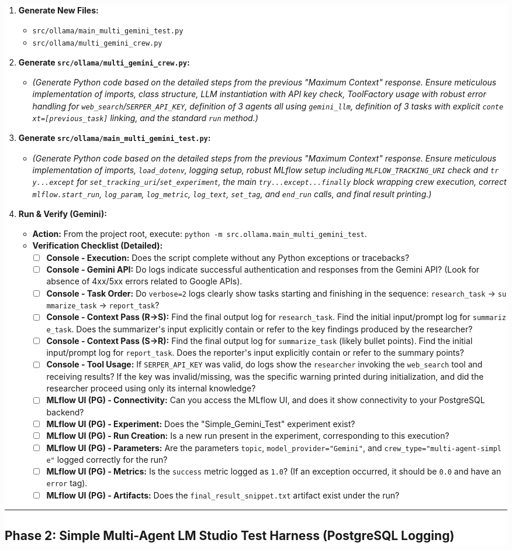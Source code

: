 1. **Generate New Files:**
    * `src/ollama/main_multi_gemini_test.py`
    * `src/ollama/multi_gemini_crew.py`

2. **Generate `src/ollama/multi_gemini_crew.py`:**
    * *(Generate Python code based on the detailed steps from the previous "Maximum Context" response. Ensure meticulous implementation of imports, class structure, LLM instantiation with API key check, ToolFactory usage with robust error handling for `web_search`/`SERPER_API_KEY`, definition of 3 agents all using `gemini_llm`, definition of 3 tasks with explicit `context=[previous_task]` linking, and the standard `run` method.)*

3. **Generate `src/ollama/main_multi_gemini_test.py`:**
    * *(Generate Python code based on the detailed steps from the previous "Maximum Context" response. Ensure meticulous implementation of imports, `load_dotenv`, logging setup, robust MLflow setup including `MLFLOW_TRACKING_URI` check and `try...except` for `set_tracking_uri`/`set_experiment`, the main `try...except...finally` block wrapping crew execution, correct `mlflow.start_run`, `log_param`, `log_metric`, `log_text`, `set_tag`, and `end_run` calls, and final result printing.)*

4. **Run & Verify (Gemini):**
    * **Action:** From the project root, execute: `python -m src.ollama.main_multi_gemini_test`.
    * **Verification Checklist (Detailed):**
        * [ ] **Console - Execution:** Does the script complete without any Python exceptions or tracebacks?
        * [ ] **Console - Gemini API:** Do logs indicate successful authentication and responses from the Gemini API? (Look for absence of 4xx/5xx errors related to Google APIs).
        * [ ] **Console - Task Order:** Do `verbose=2` logs clearly show tasks starting and finishing in the sequence: `research_task` -> `summarize_task` -> `report_task`?
        * [ ] **Console - Context Pass (R->S):** Find the final output log for `research_task`. Find the initial input/prompt log for `summarize_task`. Does the summarizer's input explicitly contain or refer to the key findings produced by the researcher?
        * [ ] **Console - Context Pass (S->R):** Find the final output log for `summarize_task` (likely bullet points). Find the initial input/prompt log for `report_task`. Does the reporter's input explicitly contain or refer to the summary points?
        * [ ] **Console - Tool Usage:** If `SERPER_API_KEY` was valid, do logs show the `researcher` invoking the `web_search` tool and receiving results? If the key was invalid/missing, was the specific warning printed during initialization, and did the researcher proceed using only its internal knowledge?
        * [ ] **MLflow UI (PG) - Connectivity:** Can you access the MLflow UI, and does it show connectivity to your PostgreSQL backend?
        * [ ] **MLflow UI (PG) - Experiment:** Does the "Simple_Gemini_Test" experiment exist?
        * [ ] **MLflow UI (PG) - Run Creation:** Is a new run present in the experiment, corresponding to this execution?
        * [ ] **MLflow UI (PG) - Parameters:** Are the parameters `topic`, `model_provider="Gemini"`, and `crew_type="multi-agent-simple"` logged correctly for the run?
        * [ ] **MLflow UI (PG) - Metrics:** Is the `success` metric logged as `1.0`? (If an exception occurred, it should be `0.0` and have an `error` tag).
        * [ ] **MLflow UI (PG) - Artifacts:** Does the `final_result_snippet.txt` artifact exist under the run?

---

## Phase 2: Simple Multi-Agent LM Studio Test Harness (PostgreSQL Logging)
